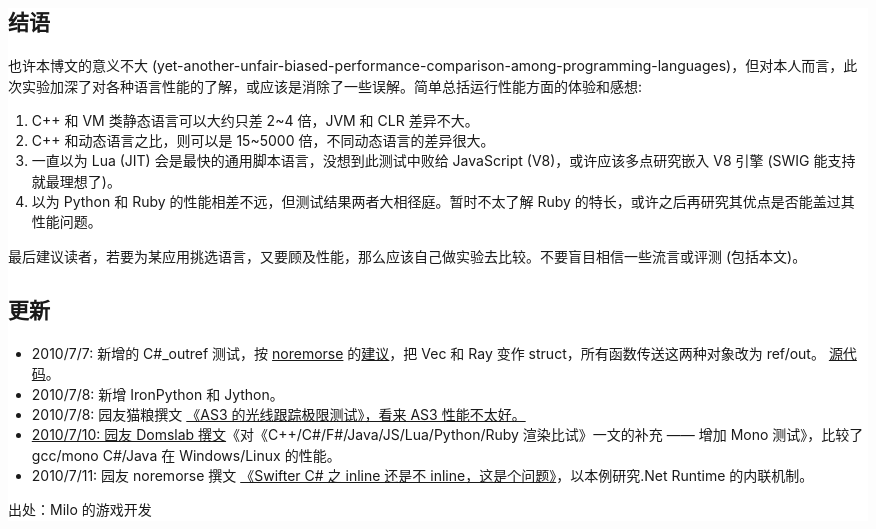 ## 结语

也许本博文的意义不大 (yet-another-unfair-biased-performance-comparison-among-programming-languages)，但对本人而言，此次实验加深了对各种语言性能的了解，或应该是消除了一些误解。简单总括运行性能方面的体验和感想:

1.  C++ 和 VM 类静态语言可以大约只差 2~4 倍，JVM 和 CLR 差异不大。
2.  C++ 和动态语言之比，则可以是 15~5000 倍，不同动态语言的差异很大。
3.  一直以为 Lua (JIT) 会是最快的通用脚本语言，没想到此测试中败给 JavaScript (V8)，或许应该多点研究嵌入 V8 引擎 (SWIG 能支持就最理想了)。
4.  以为 Python 和 Ruby 的性能相差不远，但测试结果两者大相径庭。暂时不太了解 Ruby 的特长，或许之后再研究其优点是否能盖过其性能问题。

最后建议读者，若要为某应用挑选语言，又要顾及性能，那么应该自己做实验去比较。不要盲目相信一些流言或评测 (包括本文)。

## 更新

-   2010/7/7: 新增的 C#\_outref 测试，按 [noremorse](http://www.cnblogs.com/noremorse/) 的[建议](http://www.cnblogs.com/miloyip/archive/2010/07/07/%20//www.cnblogs.com/miloyip/archive/2010/07/07/languages_brawl_GI.html#1865842)，把 Vec 和 Ray 变作 struct，所有函数传送这两种对象改为 ref/out。 [源代码](http://files.cnblogs.com/miloyip/smallpt_csref20100707.zip)。
-   2010/7/8: 新增 IronPython 和 Jython。
-   2010/7/8: 园友猫粮撰文 [《AS3 的光线跟踪极限测试》，看来 AS3 性能不太好。](http://bbs.9ria.com/thread-58209-1-1.html)
-   [2010/7/10: 园友 Domslab 撰文](http://bbs.9ria.com/thread-58209-1-1.html)《对《C++/C#/F#/Java/JS/Lua/Python/Ruby 渲染比试》一文的补充 —— 增加 Mono 测试》，比较了 gcc/mono C#/Java 在 Windows/Linux 的性能。
-   2010/7/11: 园友 noremorse 撰文 [《Swifter C# 之 inline 还是不 inline，这是个问题》](http://www.cnblogs.com/noremorse/archive/2010/07/10/inline_or_not.html)，以本例研究.Net Runtime 的内联机制。

出处：Milo 的游戏开发


